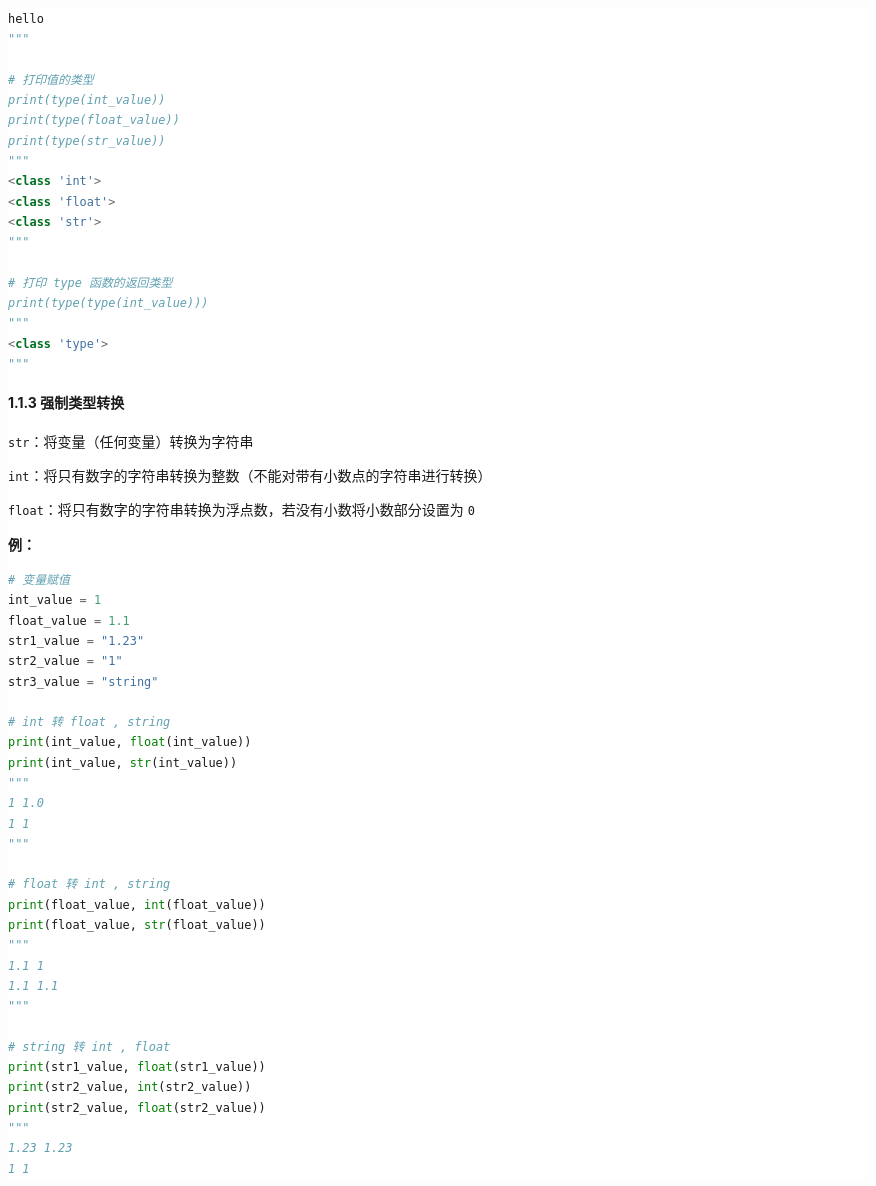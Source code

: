 ```py
hello
"""

# 打印值的类型
print(type(int_value))
print(type(float_value))
print(type(str_value))
"""
<class 'int'>
<class 'float'>
<class 'str'>
"""

# 打印 type 函数的返回类型
print(type(type(int_value)))
"""
<class 'type'>
"""
```







#### 1.1.3 强制类型转换

`str`：将变量（任何变量）转换为字符串

`int`：将只有数字的字符串转换为整数（不能对带有小数点的字符串进行转换）

`float`：将只有数字的字符串转换为浮点数，若没有小数将小数部分设置为 `0`



**例：**

```py
# 变量赋值
int_value = 1
float_value = 1.1
str1_value = "1.23"
str2_value = "1"
str3_value = "string"

# int 转 float , string
print(int_value, float(int_value))
print(int_value, str(int_value))
"""
1 1.0
1 1
"""

# float 转 int , string
print(float_value, int(float_value))
print(float_value, str(float_value))
"""
1.1 1
1.1 1.1
"""

# string 转 int , float
print(str1_value, float(str1_value))
print(str2_value, int(str2_value))
print(str2_value, float(str2_value))
"""
1.23 1.23
1 1
```